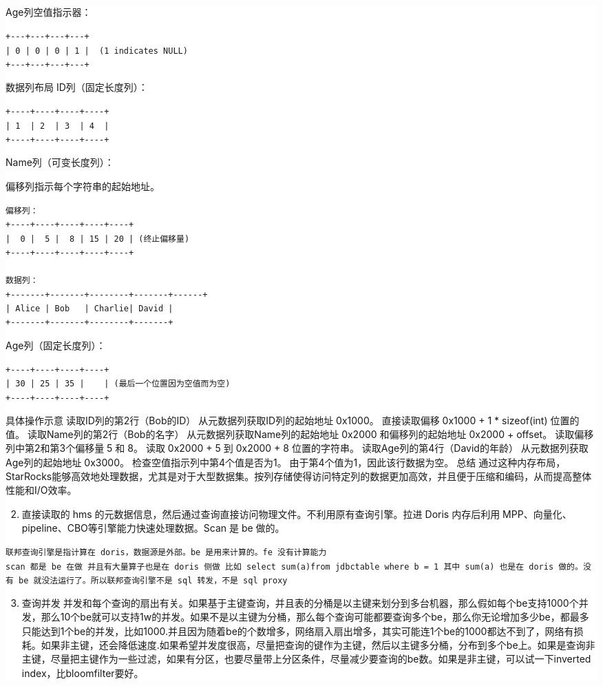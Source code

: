 Age列空值指示器：
```
+---+---+---+---+
| 0 | 0 | 0 | 1 |  (1 indicates NULL)
+---+---+---+---+
```
数据列布局
ID列（固定长度列）：
```
+----+----+----+----+
| 1  | 2  | 3  | 4  |
+----+----+----+----+
```
Name列（可变长度列）：

偏移列指示每个字符串的起始地址。
```
偏移列：
+----+----+----+----+----+
|  0 |  5 |  8 | 15 | 20 | (终止偏移量)
+----+----+----+----+----+

数据列：
+-------+-------+--------+-------+------+
| Alice | Bob   | Charlie| David |
+-------+-------+--------+-------+
```
Age列（固定长度列）：
```
+----+----+----+----+
| 30 | 25 | 35 |    | (最后一个位置因为空值而为空)
+----+----+----+----+
```
具体操作示意
读取ID列的第2行（Bob的ID）
从元数据列获取ID列的起始地址 0x1000。
直接读取偏移 0x1000 + 1 * sizeof(int) 位置的值。
读取Name列的第2行（Bob的名字）
从元数据列获取Name列的起始地址 0x2000 和偏移列的起始地址 0x2000 + offset。
读取偏移列中第2和第3个偏移量 5 和 8。
读取 0x2000 + 5 到 0x2000 + 8 位置的字符串。
读取Age列的第4行（David的年龄）
从元数据列获取Age列的起始地址 0x3000。
检查空值指示列中第4个值是否为1。
由于第4个值为1，因此该行数据为空。
总结
通过这种内存布局，StarRocks能够高效地处理数据，尤其是对于大型数据集。按列存储使得访问特定列的数据更加高效，并且便于压缩和编码，从而提高整体性能和I/O效率。

2. 直接读取的 hms 的元数据信息，然后通过查询直接访问物理文件。不利用原有查询引擎。拉进 Doris 内存后利用 MPP、向量化、pipeline、CBO等引擎能力快速处理数据。Scan 是 be 做的。
```
联邦查询引擎是指计算在 doris，数据源是外部。be 是用来计算的。fe 没有计算能力
scan 都是 be 在做 并且有大量算子也是在 doris 侧做 比如 select sum(a)from jdbctable where b = 1 其中 sum(a) 也是在 doris 做的。没有 be 就没法运行了。所以联邦查询引擎不是 sql 转发，不是 sql proxy
```
3. 查询并发
并发和每个查询的扇出有关。如果基于主键查询，并且表的分桶是以主键来划分到多台机器，那么假如每个be支持1000个并发，那么10个be就可以支持1w的并发。如果不是以主键为分桶，那么每个查询可能都要查询多个be，那么你无论增加多少be，都最多只能达到1个be的并发，比如1000.并且因为随着be的个数增多，网络扇入扇出增多，其实可能连1个be的1000都达不到了，网络有损耗。如果非主键，还会降低速度.如果希望并发度很高，尽量把查询的键作为主键，然后以主键多分桶，分布到多个be上。如果是查询非主键，尽量把主键作为一些过滤，如果有分区，也要尽量带上分区条件，尽量减少要查询的be数。如果是非主键，可以试一下inverted index，比bloomfilter要好。
